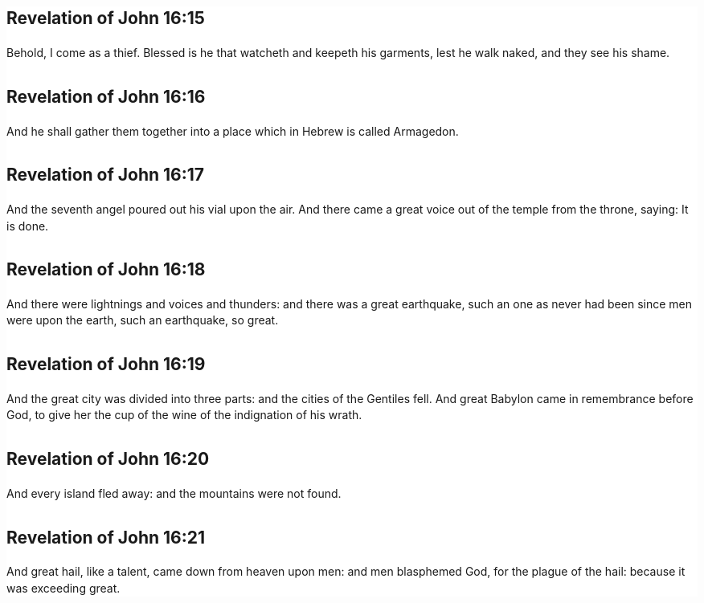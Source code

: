 
<a id="org52e5aa8"></a>

## Revelation of John 16:15

Behold, I come as a thief. Blessed is he that watcheth and keepeth his garments, lest he walk naked, and they see his shame.


<a id="org55780f5"></a>

## Revelation of John 16:16

And he shall gather them together into a place which in Hebrew is called Armagedon.


<a id="org067d895"></a>

## Revelation of John 16:17

And the seventh angel poured out his vial upon the air. And there came a great voice out of the temple from the throne, saying: It is done.


<a id="orgdf2230d"></a>

## Revelation of John 16:18

And there were lightnings and voices and thunders: and there was a great earthquake, such an one as never had been since men were upon the earth, such an earthquake, so great.


<a id="org55fef22"></a>

## Revelation of John 16:19

And the great city was divided into three parts: and the cities of the Gentiles fell. And great Babylon came in remembrance before God, to give her the cup of the wine of the indignation of his wrath.


<a id="orge9ee279"></a>

## Revelation of John 16:20

And every island fled away: and the mountains were not found.


<a id="orgf605c55"></a>

## Revelation of John 16:21

And great hail, like a talent, came down from heaven upon men: and men blasphemed God, for the plague of the hail: because it was exceeding great. 

